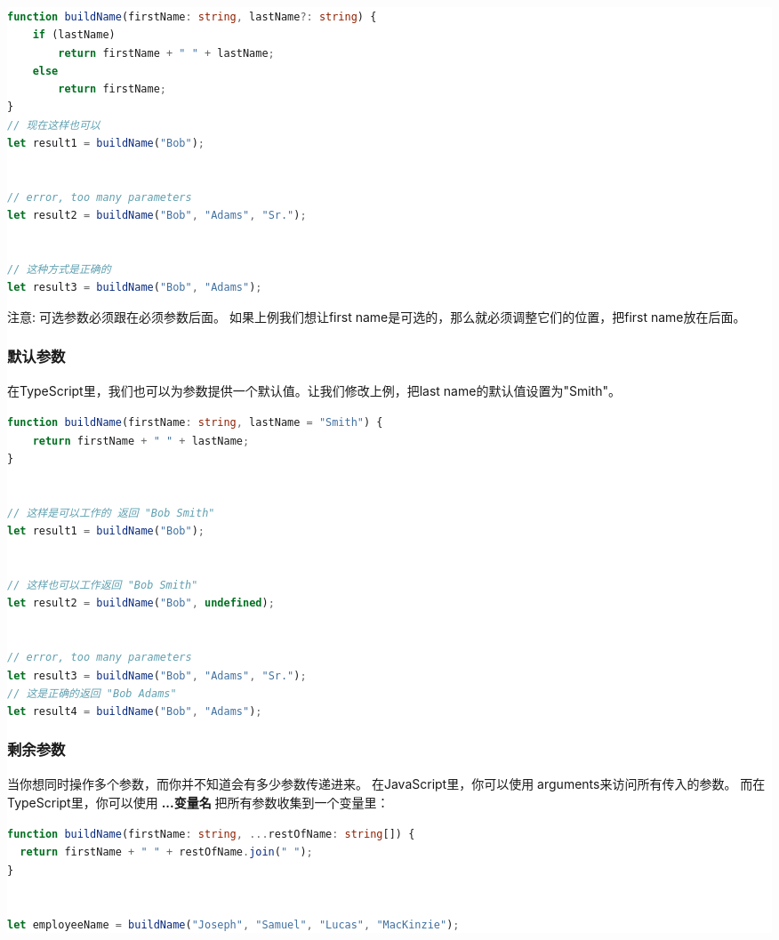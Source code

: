 ```ts
function buildName(firstName: string, lastName?: string) {
    if (lastName)
        return firstName + " " + lastName;
    else
        return firstName;
}
// 现在这样也可以
let result1 = buildName("Bob"); 


// error, too many parameters
let result2 = buildName("Bob", "Adams", "Sr.");


// 这种方式是正确的
let result3 = buildName("Bob", "Adams");
```

注意: 可选参数必须跟在必须参数后面。 如果上例我们想让first name是可选的，那么就必须调整它们的位置，把first name放在后面。

### 默认参数

在TypeScript里，我们也可以为参数提供一个默认值。让我们修改上例，把last name的默认值设置为"Smith"。

```ts
function buildName(firstName: string, lastName = "Smith") {
    return firstName + " " + lastName;
}


// 这样是可以工作的 返回 "Bob Smith"
let result1 = buildName("Bob");


// 这样也可以工作返回 "Bob Smith"
let result2 = buildName("Bob", undefined);


// error, too many parameters
let result3 = buildName("Bob", "Adams", "Sr.");
// 这是正确的返回 "Bob Adams"
let result4 = buildName("Bob", "Adams");
```

### 剩余参数

当你想同时操作多个参数，而你并不知道会有多少参数传递进来。 在JavaScript里，你可以使用 arguments来访问所有传入的参数。 而在TypeScript里，你可以使用 **...变量名** 把所有参数收集到一个变量里：

```ts
function buildName(firstName: string, ...restOfName: string[]) {
  return firstName + " " + restOfName.join(" ");
}


let employeeName = buildName("Joseph", "Samuel", "Lucas", "MacKinzie");
```
